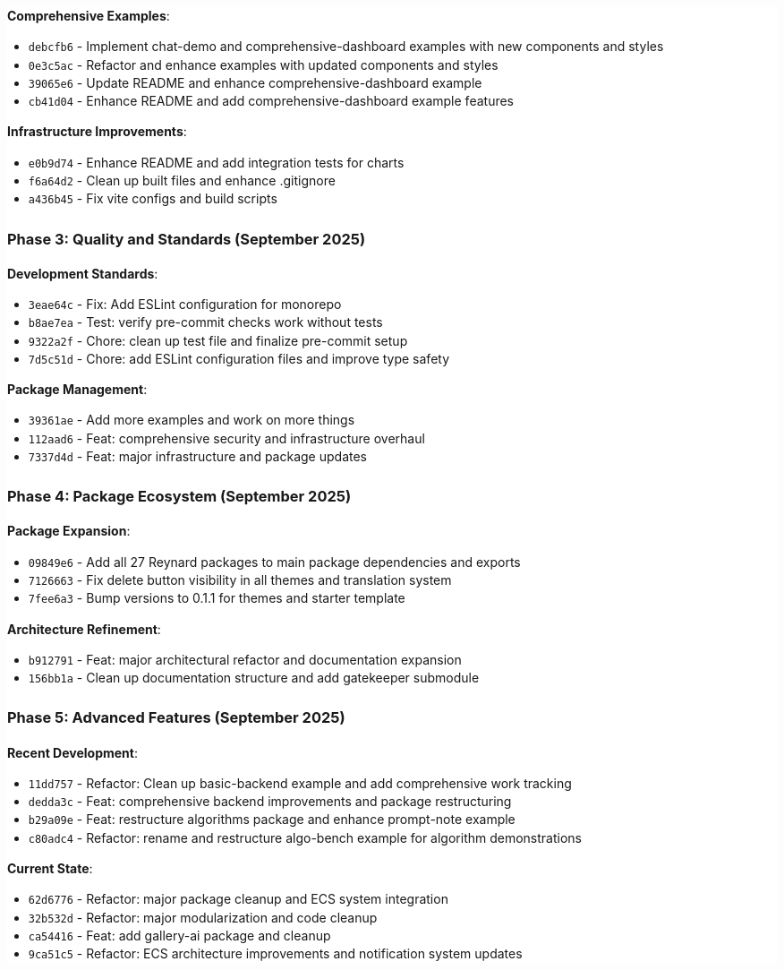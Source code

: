 **Comprehensive Examples**:

- `debcfb6` - Implement chat-demo and comprehensive-dashboard examples with new components and styles
- `0e3c5ac` - Refactor and enhance examples with updated components and styles
- `39065e6` - Update README and enhance comprehensive-dashboard example
- `cb41d04` - Enhance README and add comprehensive-dashboard example features

**Infrastructure Improvements**:

- `e0b9d74` - Enhance README and add integration tests for charts
- `f6a64d2` - Clean up built files and enhance .gitignore
- `a436b45` - Fix vite configs and build scripts

### **Phase 3: Quality and Standards (September 2025)**

**Development Standards**:

- `3eae64c` - Fix: Add ESLint configuration for monorepo
- `b8ae7ea` - Test: verify pre-commit checks work without tests
- `9322a2f` - Chore: clean up test file and finalize pre-commit setup
- `7d5c51d` - Chore: add ESLint configuration files and improve type safety

**Package Management**:

- `39361ae` - Add more examples and work on more things
- `112aad6` - Feat: comprehensive security and infrastructure overhaul
- `7337d4d` - Feat: major infrastructure and package updates

### **Phase 4: Package Ecosystem (September 2025)**

**Package Expansion**:

- `09849e6` - Add all 27 Reynard packages to main package dependencies and exports
- `7126663` - Fix delete button visibility in all themes and translation system
- `7fee6a3` - Bump versions to 0.1.1 for themes and starter template

**Architecture Refinement**:

- `b912791` - Feat: major architectural refactor and documentation expansion
- `156bb1a` - Clean up documentation structure and add gatekeeper submodule

### **Phase 5: Advanced Features (September 2025)**

**Recent Development**:

- `11dd757` - Refactor: Clean up basic-backend example and add comprehensive work tracking
- `dedda3c` - Feat: comprehensive backend improvements and package restructuring
- `b29a09e` - Feat: restructure algorithms package and enhance prompt-note example
- `c80adc4` - Refactor: rename and restructure algo-bench example for algorithm demonstrations

**Current State**:

- `62d6776` - Refactor: major package cleanup and ECS system integration
- `32b532d` - Refactor: major modularization and code cleanup
- `ca54416` - Feat: add gallery-ai package and cleanup
- `9ca51c5` - Refactor: ECS architecture improvements and notification system updates
